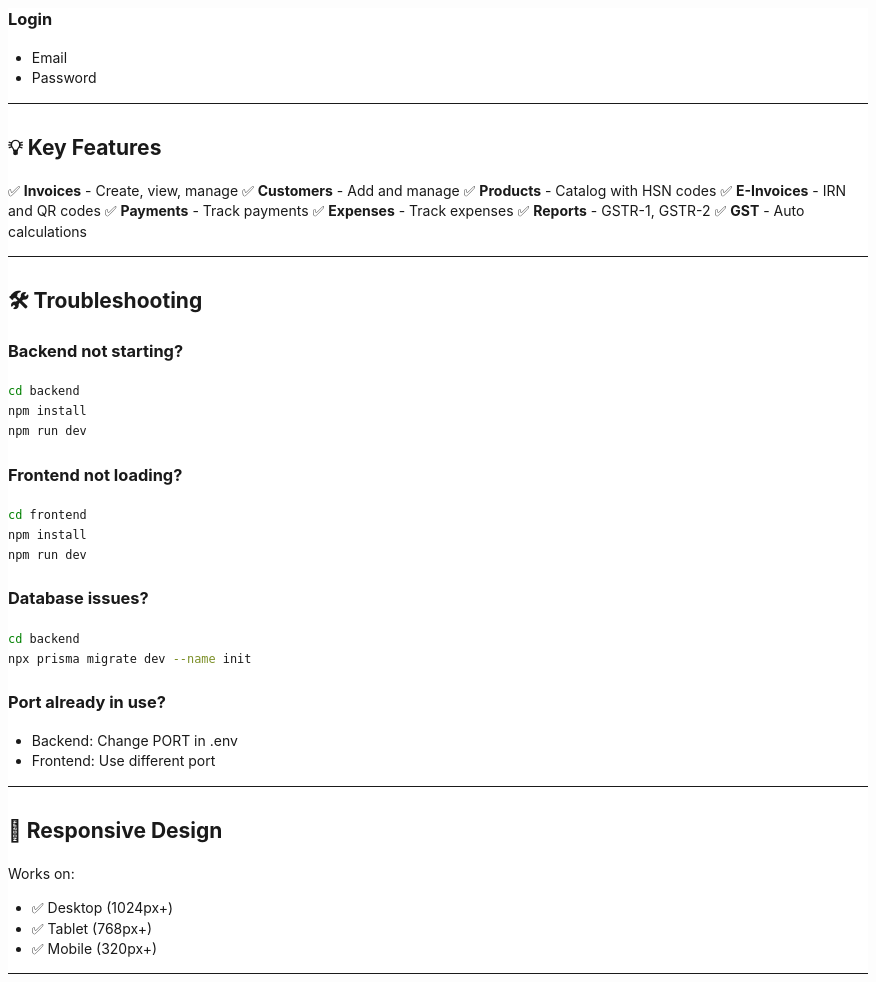 ### Login
- Email
- Password

---

## 💡 Key Features

✅ **Invoices** - Create, view, manage
✅ **Customers** - Add and manage
✅ **Products** - Catalog with HSN codes
✅ **E-Invoices** - IRN and QR codes
✅ **Payments** - Track payments
✅ **Expenses** - Track expenses
✅ **Reports** - GSTR-1, GSTR-2
✅ **GST** - Auto calculations

---

## 🛠️ Troubleshooting

### Backend not starting?
```bash
cd backend
npm install
npm run dev
```

### Frontend not loading?
```bash
cd frontend
npm install
npm run dev
```

### Database issues?
```bash
cd backend
npx prisma migrate dev --name init
```

### Port already in use?
- Backend: Change PORT in .env
- Frontend: Use different port

---

## 📱 Responsive Design

Works on:
- ✅ Desktop (1024px+)
- ✅ Tablet (768px+)
- ✅ Mobile (320px+)

---